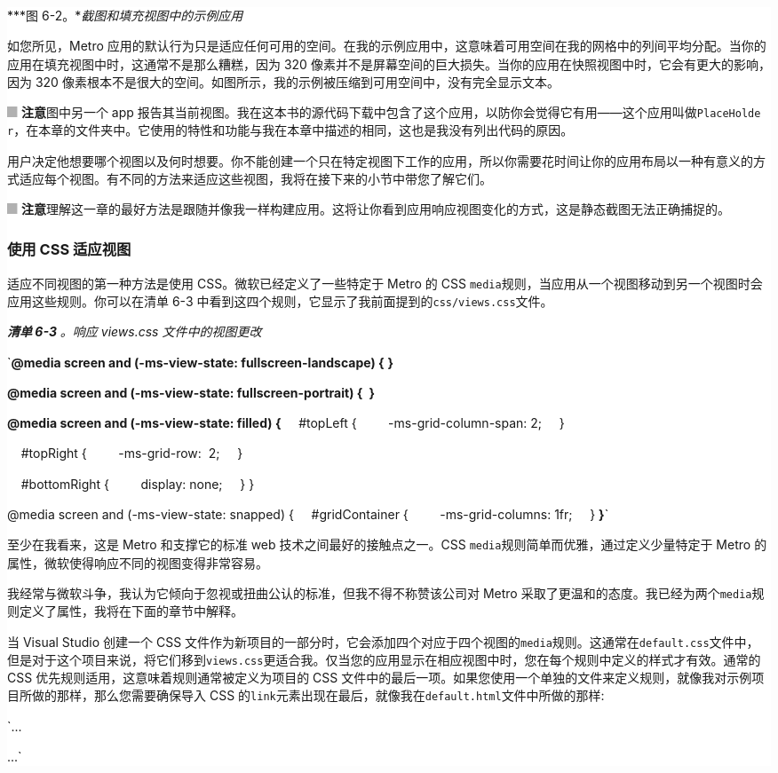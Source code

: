 ***图 6-2。**截图和填充视图中的示例应用*

如您所见，Metro 应用的默认行为只是适应任何可用的空间。在我的示例应用中，这意味着可用空间在我的网格中的列间平均分配。当你的应用在填充视图中时，这通常不是那么糟糕，因为 320 像素并不是屏幕空间的巨大损失。当你的应用在快照视图中时，它会有更大的影响，因为 320 像素根本不是很大的空间。如图所示，我的示例被压缩到可用空间中，没有完全显示文本。

![images](img/square.jpg) **注意**图中另一个 app 报告其当前视图。我在这本书的源代码下载中包含了这个应用，以防你会觉得它有用——这个应用叫做`PlaceHolder`，在本章的文件夹中。它使用的特性和功能与我在本章中描述的相同，这也是我没有列出代码的原因。

用户决定他想要哪个视图以及何时想要。你不能创建一个只在特定视图下工作的应用，所以你需要花时间让你的应用布局以一种有意义的方式适应每个视图。有不同的方法来适应这些视图，我将在接下来的小节中带您了解它们。

![images](img/square.jpg) **注意**理解这一章的最好方法是跟随并像我一样构建应用。这将让你看到应用响应视图变化的方式，这是静态截图无法正确捕捉的。

### 使用 CSS 适应视图

适应不同视图的第一种方法是使用 CSS。微软已经定义了一些特定于 Metro 的 CSS `media`规则，当应用从一个视图移动到另一个视图时会应用这些规则。你可以在清单 6-3 中看到这四个规则，它显示了我前面提到的`css/views.css`文件。

***清单 6-3** 。响应 views.css 文件中的视图更改*

`**@media screen and (-ms-view-state: fullscreen-landscape) {**
**}**

**@media screen and (-ms-view-state: fullscreen-portrait) {**` `**}**

**@media screen and (-ms-view-state: filled) {**
    #topLeft {
        -ms-grid-column-span: 2;
    }

    #topRight {
        -ms-grid-row:  2;
    }

    #bottomRight {
        display: none;
    }
}

@media screen and (-ms-view-state: snapped) {
    #gridContainer {
        -ms-grid-columns: 1fr;
    }
**}**`

至少在我看来，这是 Metro 和支撑它的标准 web 技术之间最好的接触点之一。CSS `media`规则简单而优雅，通过定义少量特定于 Metro 的属性，微软使得响应不同的视图变得非常容易。

我经常与微软斗争，我认为它倾向于忽视或扭曲公认的标准，但我不得不称赞该公司对 Metro 采取了更温和的态度。我已经为两个`media`规则定义了属性，我将在下面的章节中解释。

当 Visual Studio 创建一个 CSS 文件作为新项目的一部分时，它会添加四个对应于四个视图的`media`规则。这通常在`default.css`文件中，但是对于这个项目来说，将它们移到`views.css`更适合我。仅当您的应用显示在相应视图中时，您在每个规则中定义的样式才有效。通常的 CSS 优先规则适用，这意味着规则通常被定义为项目的 CSS 文件中的最后一项。如果您使用一个单独的文件来定义规则，就像我对示例项目所做的那样，那么您需要确保导入 CSS 的`link`元素出现在最后，就像我在`default.html`文件中所做的那样:

`...

**<link href="/css/default.css" rel="stylesheet">**
**<link href="/css/views.css" rel="stylesheet">**
<script src="/js/default.js"></script>
...`
